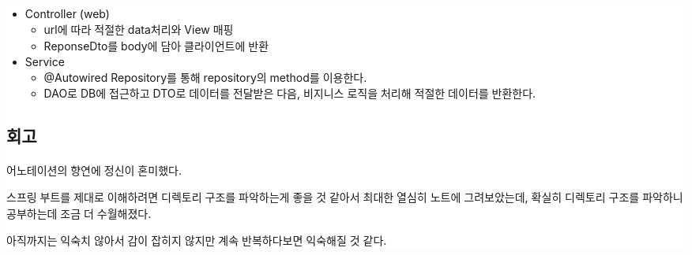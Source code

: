- Controller (web)
  - url에 따라 적절한 data처리와 View 매핑
  - ReponseDto를 body에 담아 클라이언트에 반환
- Service
  - @Autowired Repository를 통해 repository의 method를 이용한다.
  - DAO로 DB에 접근하고 DTO로 데이터를 전달받은 다음, 비지니스 로직을 처리해 적절한 데이터를 반환한다.

## 회고

어노테이션의 향연에 정신이 혼미했다. 

스프링 부트를 제대로 이해하려면 디렉토리 구조를  파악하는게 좋을 것 같아서 최대한 열심히 노트에 그려보았는데, 확실히 디렉토리 구조를 파악하니 공부하는데 조금 더 수월해졌다.

아직까지는 익숙치 않아서 감이 잡히지 않지만 계속 반복하다보면 익숙해질 것 같다.